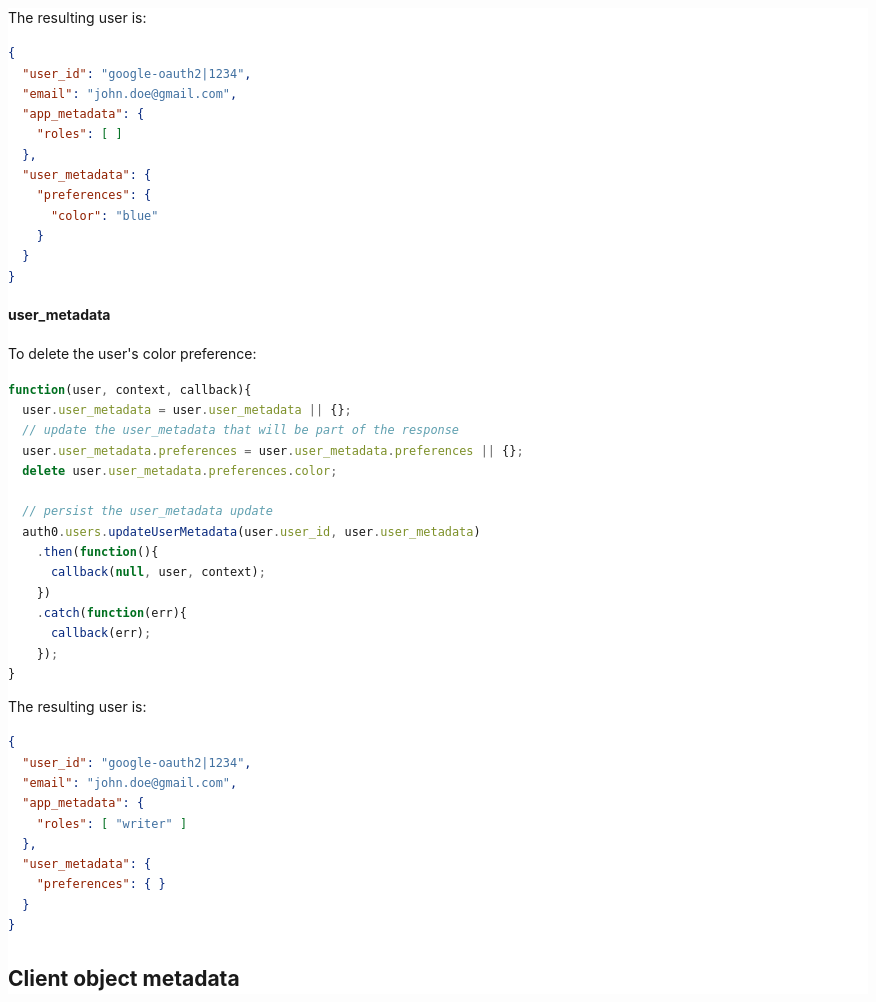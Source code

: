 The resulting user is:

```json
{
  "user_id": "google-oauth2|1234",
  "email": "john.doe@gmail.com",
  "app_metadata": {
    "roles": [ ]
  },
  "user_metadata": {
    "preferences": {
      "color": "blue"
    }
  }
}
```

#### user_metadata

To delete the user's color preference:

```js
function(user, context, callback){
  user.user_metadata = user.user_metadata || {};
  // update the user_metadata that will be part of the response
  user.user_metadata.preferences = user.user_metadata.preferences || {};
  delete user.user_metadata.preferences.color;

  // persist the user_metadata update
  auth0.users.updateUserMetadata(user.user_id, user.user_metadata)
    .then(function(){
      callback(null, user, context);
    })
    .catch(function(err){
      callback(err);
    });
}
```

The resulting user is:

```json
{
  "user_id": "google-oauth2|1234",
  "email": "john.doe@gmail.com",
  "app_metadata": {
    "roles": [ "writer" ]
  },
  "user_metadata": {
    "preferences": { }
  }
}
```

## Client object metadata
